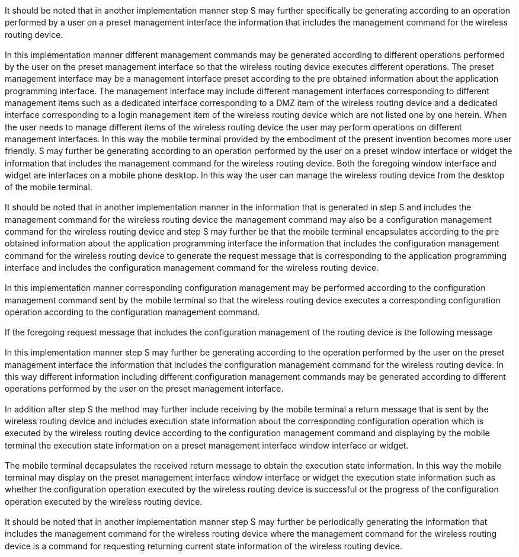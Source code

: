 It should be noted that in another implementation manner step S may further specifically be generating according to an operation performed by a user on a preset management interface the information that includes the management command for the wireless routing device.

In this implementation manner different management commands may be generated according to different operations performed by the user on the preset management interface so that the wireless routing device executes different operations. The preset management interface may be a management interface preset according to the pre obtained information about the application programming interface. The management interface may include different management interfaces corresponding to different management items such as a dedicated interface corresponding to a DMZ item of the wireless routing device and a dedicated interface corresponding to a login management item of the wireless routing device which are not listed one by one herein. When the user needs to manage different items of the wireless routing device the user may perform operations on different management interfaces. In this way the mobile terminal provided by the embodiment of the present invention becomes more user friendly. S may further be generating according to an operation performed by the user on a preset window interface or widget the information that includes the management command for the wireless routing device. Both the foregoing window interface and widget are interfaces on a mobile phone desktop. In this way the user can manage the wireless routing device from the desktop of the mobile terminal.

It should be noted that in another implementation manner in the information that is generated in step S and includes the management command for the wireless routing device the management command may also be a configuration management command for the wireless routing device and step S may further be that the mobile terminal encapsulates according to the pre obtained information about the application programming interface the information that includes the configuration management command for the wireless routing device to generate the request message that is corresponding to the application programming interface and includes the configuration management command for the wireless routing device.

In this implementation manner corresponding configuration management may be performed according to the configuration management command sent by the mobile terminal so that the wireless routing device executes a corresponding configuration operation according to the configuration management command.

If the foregoing request message that includes the configuration management of the routing device is the following message 

In this implementation manner step S may further be generating according to the operation performed by the user on the preset management interface the information that includes the configuration management command for the wireless routing device. In this way different information including different configuration management commands may be generated according to different operations performed by the user on the preset management interface.

In addition after step S the method may further include receiving by the mobile terminal a return message that is sent by the wireless routing device and includes execution state information about the corresponding configuration operation which is executed by the wireless routing device according to the configuration management command and displaying by the mobile terminal the execution state information on a preset management interface window interface or widget.

The mobile terminal decapsulates the received return message to obtain the execution state information. In this way the mobile terminal may display on the preset management interface window interface or widget the execution state information such as whether the configuration operation executed by the wireless routing device is successful or the progress of the configuration operation executed by the wireless routing device.

It should be noted that in another implementation manner step S may further be periodically generating the information that includes the management command for the wireless routing device where the management command for the wireless routing device is a command for requesting returning current state information of the wireless routing device.
